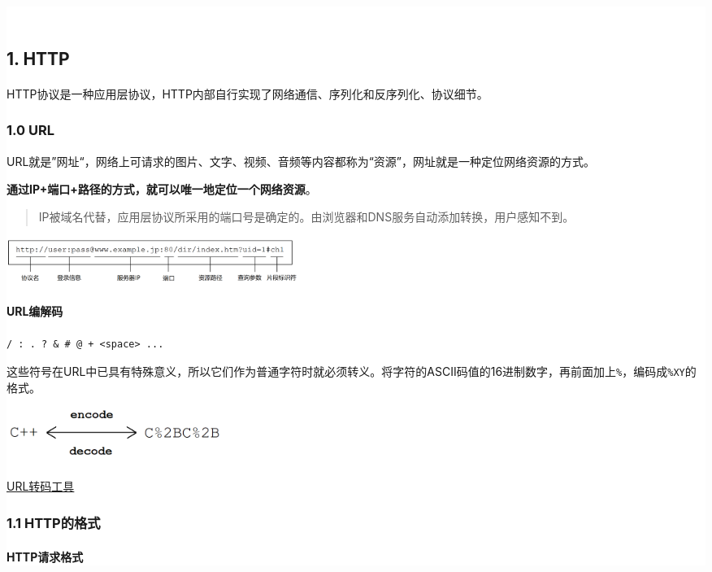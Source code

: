 &nbsp;

## 1. HTTP

HTTP协议是一种应用层协议，HTTP内部自行实现了网络通信、序列化和反序列化、协议细节。

### 1.0 URL

URL就是”网址“，网络上可请求的图片、文字、视频、音频等内容都称为“资源”，网址就是一种定位网络资源的方式。

**通过IP+端口+路径的方式，就可以唯一地定位一个网络资源**。

> IP被域名代替，应用层协议所采用的端口号是确定的。由浏览器和DNS服务自动添加转换，用户感知不到。

<img src="././12-应用层.assets/url包含信息示例.png" alt="url包含信息示例" style="zoom:35%;" />

#### URL编解码

```txt
/ : . ? & # @ + <space> ...
```

这些符号在URL中已具有特殊意义，所以它们作为普通字符时就必须转义。将字符的ASCII码值的16进制数字，再前面加上`%`，编码成`%XY`的格式。

<img src="././12-应用层.assets/url编码解码示例图示.png" style="zoom:40%;" />

[URL转码工具](https://tool.chinaz.com/Tools/urlencode.aspx)

### 1.1 HTTP的格式

#### HTTP请求格式
